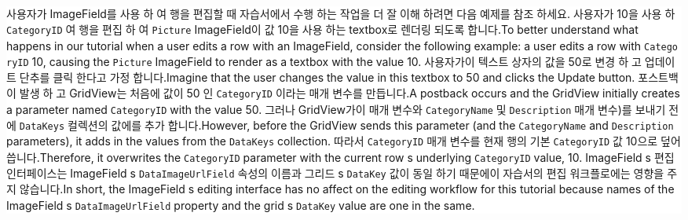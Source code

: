 <span data-ttu-id="fa3c1-326">사용자가 ImageField를 사용 하 여 행을 편집할 때 자습서에서 수행 하는 작업을 더 잘 이해 하려면 다음 예제를 참조 하세요. 사용자가 10을 사용 하 `CategoryID` 여 행을 편집 하 여 `Picture` ImageField이 값 10을 사용 하는 textbox로 렌더링 되도록 합니다.</span><span class="sxs-lookup"><span data-stu-id="fa3c1-326">To better understand what happens in our tutorial when a user edits a row with an ImageField, consider the following example: a user edits a row with `CategoryID` 10, causing the `Picture` ImageField to render as a textbox with the value 10.</span></span> <span data-ttu-id="fa3c1-327">사용자가이 텍스트 상자의 값을 50로 변경 하 고 업데이트 단추를 클릭 한다고 가정 합니다.</span><span class="sxs-lookup"><span data-stu-id="fa3c1-327">Imagine that the user changes the value in this textbox to 50 and clicks the Update button.</span></span> <span data-ttu-id="fa3c1-328">포스트백이 발생 하 고 GridView는 처음에 값이 50 인 `CategoryID` 이라는 매개 변수를 만듭니다.</span><span class="sxs-lookup"><span data-stu-id="fa3c1-328">A postback occurs and the GridView initially creates a parameter named `CategoryID` with the value 50.</span></span> <span data-ttu-id="fa3c1-329">그러나 GridView가이 매개 변수와 `CategoryName` 및 `Description` 매개 변수)를 보내기 전에 `DataKeys` 컬렉션의 값에를 추가 합니다.</span><span class="sxs-lookup"><span data-stu-id="fa3c1-329">However, before the GridView sends this parameter (and the `CategoryName` and `Description` parameters), it adds in the values from the `DataKeys` collection.</span></span> <span data-ttu-id="fa3c1-330">따라서 `CategoryID` 매개 변수를 현재 행의 기본 `CategoryID` 값 10으로 덮어씁니다.</span><span class="sxs-lookup"><span data-stu-id="fa3c1-330">Therefore, it overwrites the `CategoryID` parameter with the current row s underlying `CategoryID` value, 10.</span></span> <span data-ttu-id="fa3c1-331">ImageField s 편집 인터페이스는 ImageField s `DataImageUrlField` 속성의 이름과 그리드 s `DataKey` 값이 동일 하기 때문에이 자습서의 편집 워크플로에는 영향을 주지 않습니다.</span><span class="sxs-lookup"><span data-stu-id="fa3c1-331">In short, the ImageField s editing interface has no affect on the editing workflow for this tutorial because names of the ImageField s `DataImageUrlField` property and the grid s `DataKey` value are one in the same.</span></span>

